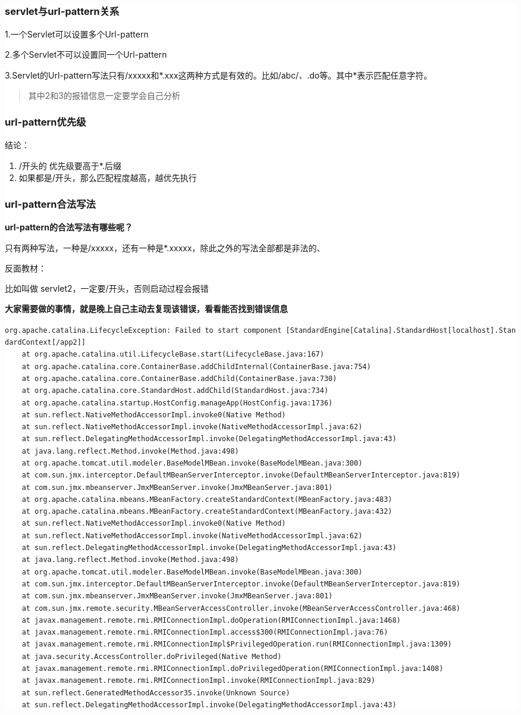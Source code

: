 ### servlet与url-pattern关系

1.一个Servlet可以设置多个Url-pattern

2.多个Servlet不可以设置同一个Url-pattern 

3.Servlet的Url-pattern写法只有/xxxxx和*.xxx这两种方式是有效的。比如/abc/*、*.do等。其中*表示匹配任意字符。

> 其中2和3的报错信息一定要学会自己分析

### url-pattern优先级

结论：

1.  /开头的 优先级要高于*.后缀
2. 如果都是/开头，那么匹配程度越高，越优先执行



### url-pattern合法写法

**url-pattern的合法写法有哪些呢？**

只有两种写法，一种是/xxxxx，还有一种是*.xxxxx，除此之外的写法全部都是非法的、

反面教材：

比如叫做  servlet2，一定要/开头，否则启动过程会报错

**大家需要做的事情，就是晚上自己主动去复现该错误，看看能否找到错误信息**

````
org.apache.catalina.LifecycleException: Failed to start component [StandardEngine[Catalina].StandardHost[localhost].StandardContext[/app2]]
	at org.apache.catalina.util.LifecycleBase.start(LifecycleBase.java:167)
	at org.apache.catalina.core.ContainerBase.addChildInternal(ContainerBase.java:754)
	at org.apache.catalina.core.ContainerBase.addChild(ContainerBase.java:730)
	at org.apache.catalina.core.StandardHost.addChild(StandardHost.java:734)
	at org.apache.catalina.startup.HostConfig.manageApp(HostConfig.java:1736)
	at sun.reflect.NativeMethodAccessorImpl.invoke0(Native Method)
	at sun.reflect.NativeMethodAccessorImpl.invoke(NativeMethodAccessorImpl.java:62)
	at sun.reflect.DelegatingMethodAccessorImpl.invoke(DelegatingMethodAccessorImpl.java:43)
	at java.lang.reflect.Method.invoke(Method.java:498)
	at org.apache.tomcat.util.modeler.BaseModelMBean.invoke(BaseModelMBean.java:300)
	at com.sun.jmx.interceptor.DefaultMBeanServerInterceptor.invoke(DefaultMBeanServerInterceptor.java:819)
	at com.sun.jmx.mbeanserver.JmxMBeanServer.invoke(JmxMBeanServer.java:801)
	at org.apache.catalina.mbeans.MBeanFactory.createStandardContext(MBeanFactory.java:483)
	at org.apache.catalina.mbeans.MBeanFactory.createStandardContext(MBeanFactory.java:432)
	at sun.reflect.NativeMethodAccessorImpl.invoke0(Native Method)
	at sun.reflect.NativeMethodAccessorImpl.invoke(NativeMethodAccessorImpl.java:62)
	at sun.reflect.DelegatingMethodAccessorImpl.invoke(DelegatingMethodAccessorImpl.java:43)
	at java.lang.reflect.Method.invoke(Method.java:498)
	at org.apache.tomcat.util.modeler.BaseModelMBean.invoke(BaseModelMBean.java:300)
	at com.sun.jmx.interceptor.DefaultMBeanServerInterceptor.invoke(DefaultMBeanServerInterceptor.java:819)
	at com.sun.jmx.mbeanserver.JmxMBeanServer.invoke(JmxMBeanServer.java:801)
	at com.sun.jmx.remote.security.MBeanServerAccessController.invoke(MBeanServerAccessController.java:468)
	at javax.management.remote.rmi.RMIConnectionImpl.doOperation(RMIConnectionImpl.java:1468)
	at javax.management.remote.rmi.RMIConnectionImpl.access$300(RMIConnectionImpl.java:76)
	at javax.management.remote.rmi.RMIConnectionImpl$PrivilegedOperation.run(RMIConnectionImpl.java:1309)
	at java.security.AccessController.doPrivileged(Native Method)
	at javax.management.remote.rmi.RMIConnectionImpl.doPrivilegedOperation(RMIConnectionImpl.java:1408)
	at javax.management.remote.rmi.RMIConnectionImpl.invoke(RMIConnectionImpl.java:829)
	at sun.reflect.GeneratedMethodAccessor35.invoke(Unknown Source)
	at sun.reflect.DelegatingMethodAccessorImpl.invoke(DelegatingMethodAccessorImpl.java:43)
````